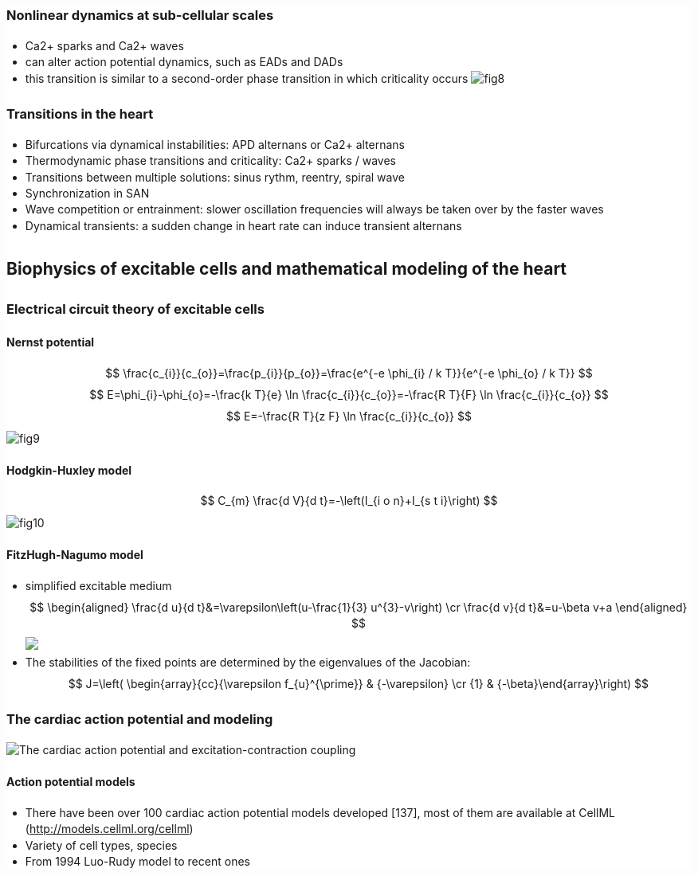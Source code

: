 ### Nonlinear dynamics at sub-cellular scales
* Ca2+ sparks and Ca2+ waves
* can alter action potential dynamics, such as EADs and DADs
* this transition is similar to a second-order phase transition in which criticality occurs
![fig8](https://www.ncbi.nlm.nih.gov/pmc/articles/PMC4175480/bin/nihms600810f8.jpg "Intracellular Ca2+ cycling dynamics in ventricular myocytes")

### Transitions in the heart
* Bifurcations via dynamical instabilities: APD alternans or Ca2+ alternans
* Thermodynamic phase transitions and criticality: Ca2+ sparks / waves
* Transitions between multiple solutions: sinus rythm, reentry, spiral wave
* Synchronization in SAN
* Wave competition or entrainment: slower oscillation frequencies will always be taken over by the faster waves
* Dynamical transients: a sudden change in heart rate can induce transient alternans

## Biophysics of excitable cells and mathematical modeling of the heart
### Electrical circuit theory of excitable cells
#### Nernst potential
$$
\frac{c_{i}}{c_{o}}=\frac{p_{i}}{p_{o}}=\frac{e^{-e \phi_{i} / k T}}{e^{-e \phi_{o} / k T}}
$$
$$
E=\phi_{i}-\phi_{o}=-\frac{k T}{e} \ln \frac{c_{i}}{c_{o}}=-\frac{R T}{F} \ln \frac{c_{i}}{c_{o}}
$$
$$
E=-\frac{R T}{z F} \ln \frac{c_{i}}{c_{o}}
$$
![fig9](https://www.ncbi.nlm.nih.gov/pmc/articles/PMC4175480/bin/nihms600810f9.jpg)
#### Hodgkin-Huxley model
$$
C_{m} \frac{d V}{d t}=-\left(I_{i o n}+I_{s t i}\right)
$$
![fig10](https://www.ncbi.nlm.nih.gov/pmc/articles/PMC4175480/bin/nihms600810f10.jpg)
#### FitzHugh-Nagumo model
* simplified excitable medium
$$
\begin{aligned}
\frac{d u}{d t}&=\varepsilon\left(u-\frac{1}{3} u^{3}-v\right) \cr
\frac{d v}{d t}&=u-\beta v+a
\end{aligned}
$$
![](https://www.ncbi.nlm.nih.gov/pmc/articles/PMC4175480/bin/nihms600810f11.jpg)
* The stabilities of the fixed points are determined by the eigenvalues of the Jacobian:
$$
J=\left( \begin{array}{cc}{\varepsilon f_{u}^{\prime}} & {-\varepsilon} \cr {1} & {-\beta}\end{array}\right)
$$
### The cardiac action potential and modeling
![](https://www.ncbi.nlm.nih.gov/pmc/articles/PMC4175480/bin/nihms600810f12.jpg "The cardiac action potential and excitation-contraction coupling")
#### Action potential models
* There have been over 100 cardiac action potential models developed [137], most of them are available at CellML (http://models.cellml.org/cellml)
* Variety of cell types, species
* From 1994 Luo-Rudy model to recent ones

[^Qu2014]: Qu Z, Hu G, Garfinkel A, Weiss JN. Nonlinear and Stochastic Dynamics in the Heart. Phys Rep. 2014;543(2):61-162. [PMC4175480](https://www.ncbi.nlm.nih.gov/pmc/articles/PMC4175480/)